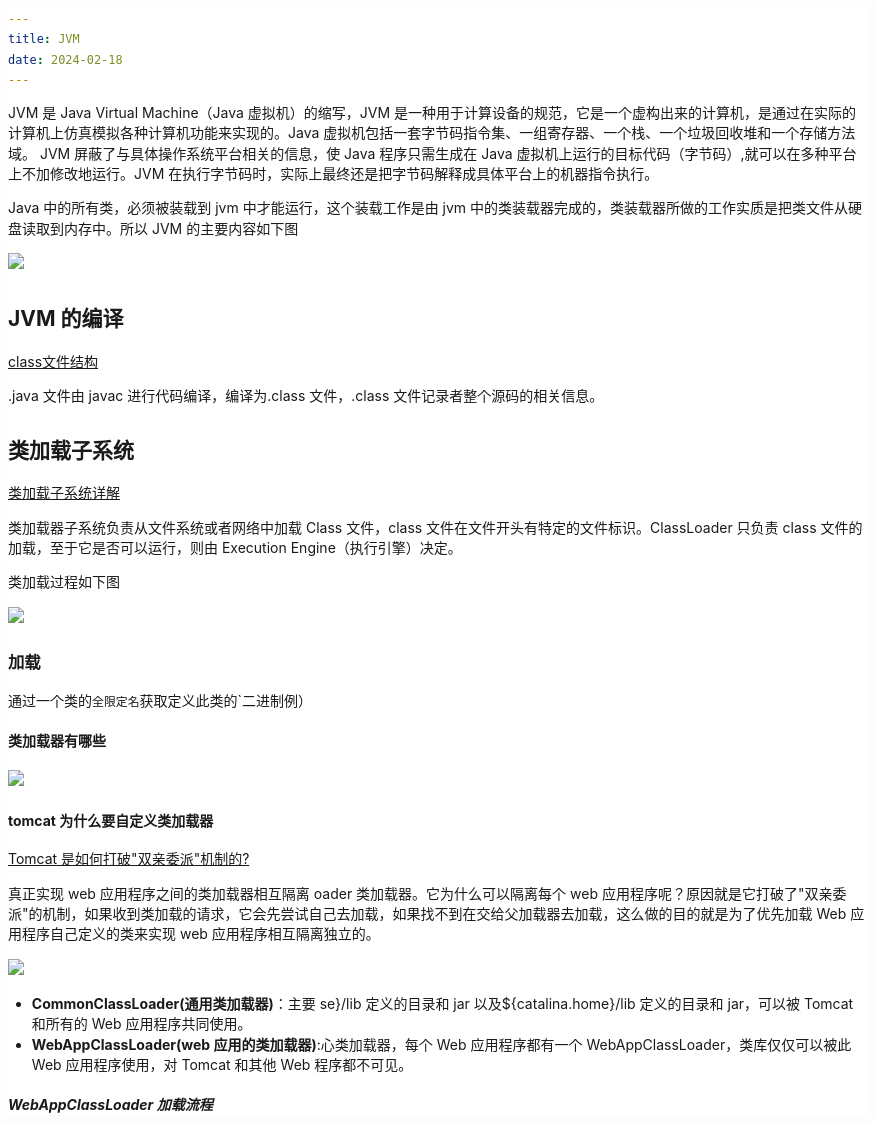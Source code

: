 ```yaml
---
title: JVM
date: 2024-02-18
---
```


JVM 是 Java Virtual Machine（Java 虚拟机）的缩写，JVM 是一种用于计算设备的规范，它是一个虚构出来的计算机，是通过在实际的计算机上仿真模拟各种计算机功能来实现的。Java 虚拟机包括一套字节码指令集、一组寄存器、一个栈、一个垃圾回收堆和一个存储方法域。 JVM 屏蔽了与具体操作系统平台相关的信息，使 Java 程序只需生成在 Java 虚拟机上运行的目标代码（字节码）,就可以在多种平台上不加修改地运行。JVM 在执行字节码时，实际上最终还是把字节码解释成具体平台上的机器指令执行。

Java 中的所有类，必须被装载到 jvm 中才能运行，这个装载工作是由 jvm 中的类装载器完成的，类装载器所做的工作实质是把类文件从硬盘读取到内存中。所以 JVM 的主要内容如下图

![](https://zhangjiahao-blog.oss-cn-beijing.aliyuncs.com/picgo/202304302221305.png#alt=JVM%20%E4%B8%BB%E8%A6%81%E5%86%85%E5%AE%B9)
## JVM 的编译

[class文件结构](https://juejin.cn/post/7008367013223464973)

.java 文件由 javac 进行代码编译，编译为.class 文件，.class 文件记录者整个源码的相关信息。

## 类加载子系统

[类加载子系统详解](https://blog.csdn.net/ym15229994318ym/article/details/106451313)

类加载器子系统负责从文件系统或者网络中加载 Class 文件，class 文件在文件开头有特定的文件标识。ClassLoader 只负责 class 文件的加载，至于它是否可以运行，则由 Execution Engine（执行引擎）决定。

类加载过程如下图

![](https://zhangjiahao-blog.oss-cn-beijing.aliyuncs.com/picgo/202305062011328.png#alt=%E7%B1%BB%E7%9A%84%E5%8A%A0%E8%BD%BD)

### 加载

通过一个类的`全限定名`获取定义此类的`二进制例）

#### 类加载器有哪些

![](https://zhangjiahao-blog.oss-cn-beijing.aliyuncs.com/picgo/202305062016840.jpeg#alt=%E7%B1%BB%E5%8A%A0%E8%BD%BD%E5%99%A8)

#### tomcat 为什么要自定义类加载器

[Tomcat 是如何打破"双亲委派"机制的?](https://developer.aliyun.com/article/1081332)

真正实现 web 应用程序之间的类加载器相互隔离 oader 类加载器。它为什么可以隔离每个 web 应用程序呢？原因就是它打破了"双亲委派"的机制，如果收到类加载的请求，它会先尝试自己去加载，如果找不到在交给父加载器去加载，这么做的目的就是为了优先加载 Web 应用程序自己定义的类来实现 web 应用程序相互隔离独立的。

![](https://zhangjiahao-blog.oss-cn-beijing.aliyuncs.com/picgo/202305061026632.png#alt=tomcat%20%E7%B1%BB%E5%8A%A0%E8%BD%BD)

- **CommonClassLoader(通用类加载器)**：主要 se}/lib 定义的目录和 jar 以及${catalina.home}/lib 定义的目录和 jar，可以被 Tomcat 和所有的 Web 应用程序共同使用。
- **WebAppClassLoader(web 应用的类加载器)**:心类加载器，每个 Web 应用程序都有一个 WebAppClassLoader，类库仅仅可以被此 Web 应用程序使用，对 Tomcat 和其他 Web 程序都不可见。

##### WebAppClassLoader 加载流程
